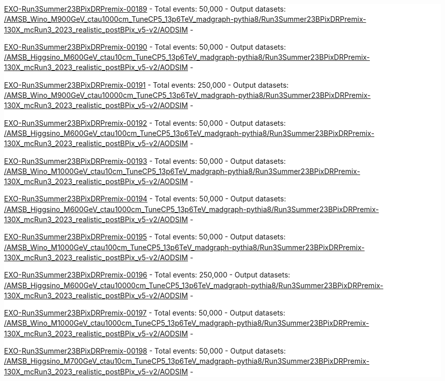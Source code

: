 [EXO-Run3Summer23BPixDRPremix-00189](https://cms-pdmv-prod.web.cern.ch/mcm/requests?prepid=EXO-Run3Summer23BPixDRPremix-00189) - Total events: 50,000 - Output datasets: [/AMSB_Wino_M900GeV_ctau1000cm_TuneCP5_13p6TeV_madgraph-pythia8/Run3Summer23BPixDRPremix-130X_mcRun3_2023_realistic_postBPix_v5-v2/AODSIM](https://cmsweb.cern.ch/das/request?input=/AMSB_Wino_M900GeV_ctau1000cm_TuneCP5_13p6TeV_madgraph-pythia8/Run3Summer23BPixDRPremix-130X_mcRun3_2023_realistic_postBPix_v5-v2/AODSIM) - 

[EXO-Run3Summer23BPixDRPremix-00190](https://cms-pdmv-prod.web.cern.ch/mcm/requests?prepid=EXO-Run3Summer23BPixDRPremix-00190) - Total events: 50,000 - Output datasets: [/AMSB_Higgsino_M600GeV_ctau10cm_TuneCP5_13p6TeV_madgraph-pythia8/Run3Summer23BPixDRPremix-130X_mcRun3_2023_realistic_postBPix_v5-v2/AODSIM](https://cmsweb.cern.ch/das/request?input=/AMSB_Higgsino_M600GeV_ctau10cm_TuneCP5_13p6TeV_madgraph-pythia8/Run3Summer23BPixDRPremix-130X_mcRun3_2023_realistic_postBPix_v5-v2/AODSIM) - 

[EXO-Run3Summer23BPixDRPremix-00191](https://cms-pdmv-prod.web.cern.ch/mcm/requests?prepid=EXO-Run3Summer23BPixDRPremix-00191) - Total events: 250,000 - Output datasets: [/AMSB_Wino_M900GeV_ctau10000cm_TuneCP5_13p6TeV_madgraph-pythia8/Run3Summer23BPixDRPremix-130X_mcRun3_2023_realistic_postBPix_v5-v2/AODSIM](https://cmsweb.cern.ch/das/request?input=/AMSB_Wino_M900GeV_ctau10000cm_TuneCP5_13p6TeV_madgraph-pythia8/Run3Summer23BPixDRPremix-130X_mcRun3_2023_realistic_postBPix_v5-v2/AODSIM) - 

[EXO-Run3Summer23BPixDRPremix-00192](https://cms-pdmv-prod.web.cern.ch/mcm/requests?prepid=EXO-Run3Summer23BPixDRPremix-00192) - Total events: 50,000 - Output datasets: [/AMSB_Higgsino_M600GeV_ctau100cm_TuneCP5_13p6TeV_madgraph-pythia8/Run3Summer23BPixDRPremix-130X_mcRun3_2023_realistic_postBPix_v5-v2/AODSIM](https://cmsweb.cern.ch/das/request?input=/AMSB_Higgsino_M600GeV_ctau100cm_TuneCP5_13p6TeV_madgraph-pythia8/Run3Summer23BPixDRPremix-130X_mcRun3_2023_realistic_postBPix_v5-v2/AODSIM) - 

[EXO-Run3Summer23BPixDRPremix-00193](https://cms-pdmv-prod.web.cern.ch/mcm/requests?prepid=EXO-Run3Summer23BPixDRPremix-00193) - Total events: 50,000 - Output datasets: [/AMSB_Wino_M1000GeV_ctau10cm_TuneCP5_13p6TeV_madgraph-pythia8/Run3Summer23BPixDRPremix-130X_mcRun3_2023_realistic_postBPix_v5-v2/AODSIM](https://cmsweb.cern.ch/das/request?input=/AMSB_Wino_M1000GeV_ctau10cm_TuneCP5_13p6TeV_madgraph-pythia8/Run3Summer23BPixDRPremix-130X_mcRun3_2023_realistic_postBPix_v5-v2/AODSIM) - 

[EXO-Run3Summer23BPixDRPremix-00194](https://cms-pdmv-prod.web.cern.ch/mcm/requests?prepid=EXO-Run3Summer23BPixDRPremix-00194) - Total events: 50,000 - Output datasets: [/AMSB_Higgsino_M600GeV_ctau1000cm_TuneCP5_13p6TeV_madgraph-pythia8/Run3Summer23BPixDRPremix-130X_mcRun3_2023_realistic_postBPix_v5-v2/AODSIM](https://cmsweb.cern.ch/das/request?input=/AMSB_Higgsino_M600GeV_ctau1000cm_TuneCP5_13p6TeV_madgraph-pythia8/Run3Summer23BPixDRPremix-130X_mcRun3_2023_realistic_postBPix_v5-v2/AODSIM) - 

[EXO-Run3Summer23BPixDRPremix-00195](https://cms-pdmv-prod.web.cern.ch/mcm/requests?prepid=EXO-Run3Summer23BPixDRPremix-00195) - Total events: 50,000 - Output datasets: [/AMSB_Wino_M1000GeV_ctau100cm_TuneCP5_13p6TeV_madgraph-pythia8/Run3Summer23BPixDRPremix-130X_mcRun3_2023_realistic_postBPix_v5-v2/AODSIM](https://cmsweb.cern.ch/das/request?input=/AMSB_Wino_M1000GeV_ctau100cm_TuneCP5_13p6TeV_madgraph-pythia8/Run3Summer23BPixDRPremix-130X_mcRun3_2023_realistic_postBPix_v5-v2/AODSIM) - 

[EXO-Run3Summer23BPixDRPremix-00196](https://cms-pdmv-prod.web.cern.ch/mcm/requests?prepid=EXO-Run3Summer23BPixDRPremix-00196) - Total events: 250,000 - Output datasets: [/AMSB_Higgsino_M600GeV_ctau10000cm_TuneCP5_13p6TeV_madgraph-pythia8/Run3Summer23BPixDRPremix-130X_mcRun3_2023_realistic_postBPix_v5-v2/AODSIM](https://cmsweb.cern.ch/das/request?input=/AMSB_Higgsino_M600GeV_ctau10000cm_TuneCP5_13p6TeV_madgraph-pythia8/Run3Summer23BPixDRPremix-130X_mcRun3_2023_realistic_postBPix_v5-v2/AODSIM) - 

[EXO-Run3Summer23BPixDRPremix-00197](https://cms-pdmv-prod.web.cern.ch/mcm/requests?prepid=EXO-Run3Summer23BPixDRPremix-00197) - Total events: 50,000 - Output datasets: [/AMSB_Wino_M1000GeV_ctau1000cm_TuneCP5_13p6TeV_madgraph-pythia8/Run3Summer23BPixDRPremix-130X_mcRun3_2023_realistic_postBPix_v5-v2/AODSIM](https://cmsweb.cern.ch/das/request?input=/AMSB_Wino_M1000GeV_ctau1000cm_TuneCP5_13p6TeV_madgraph-pythia8/Run3Summer23BPixDRPremix-130X_mcRun3_2023_realistic_postBPix_v5-v2/AODSIM) - 

[EXO-Run3Summer23BPixDRPremix-00198](https://cms-pdmv-prod.web.cern.ch/mcm/requests?prepid=EXO-Run3Summer23BPixDRPremix-00198) - Total events: 50,000 - Output datasets: [/AMSB_Higgsino_M700GeV_ctau10cm_TuneCP5_13p6TeV_madgraph-pythia8/Run3Summer23BPixDRPremix-130X_mcRun3_2023_realistic_postBPix_v5-v2/AODSIM](https://cmsweb.cern.ch/das/request?input=/AMSB_Higgsino_M700GeV_ctau10cm_TuneCP5_13p6TeV_madgraph-pythia8/Run3Summer23BPixDRPremix-130X_mcRun3_2023_realistic_postBPix_v5-v2/AODSIM) - 
